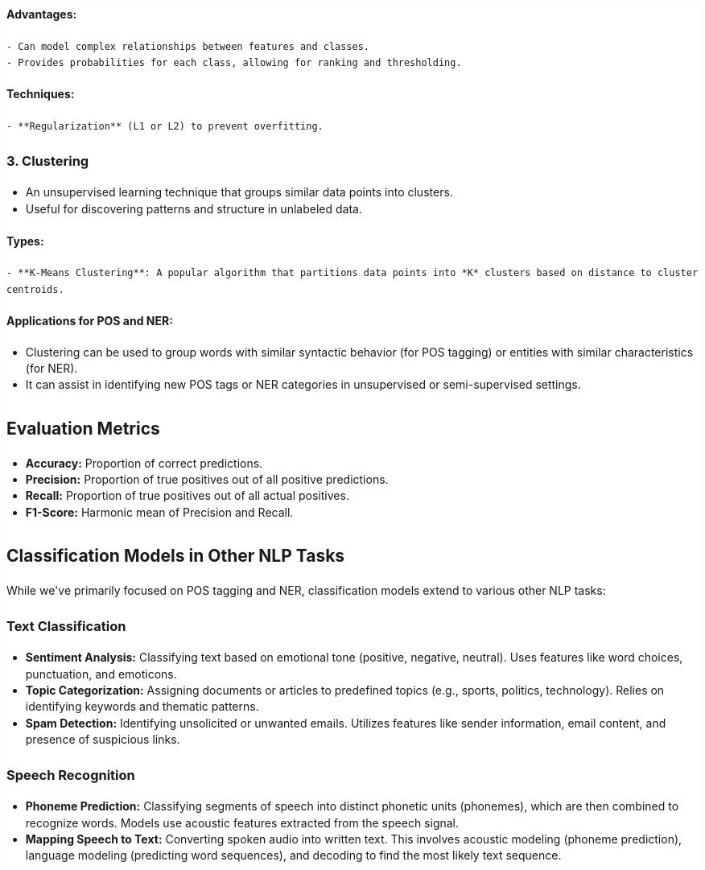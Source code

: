#### Advantages:
    - Can model complex relationships between features and classes.
    - Provides probabilities for each class, allowing for ranking and thresholding.

#### Techniques:
    - **Regularization** (L1 or L2) to prevent overfitting.

### 3. Clustering

- An unsupervised learning technique that groups similar data points into clusters.
- Useful for discovering patterns and structure in unlabeled data.

#### Types:
    - **K-Means Clustering**: A popular algorithm that partitions data points into *K* clusters based on distance to cluster centroids.

#### Applications for POS and NER:

- Clustering can be used to group words with similar syntactic behavior (for POS tagging) or entities with similar characteristics (for NER).
- It can assist in identifying new POS tags or NER categories in unsupervised or semi-supervised settings.

## Evaluation Metrics

- **Accuracy:** Proportion of correct predictions.
- **Precision:** Proportion of true positives out of all positive predictions.
- **Recall:** Proportion of true positives out of all actual positives.
- **F1-Score:** Harmonic mean of Precision and Recall.

## Classification Models in Other NLP Tasks

While we've primarily focused on POS tagging and NER, classification models extend to various other NLP tasks:

### Text Classification

- **Sentiment Analysis:** Classifying text based on emotional tone (positive, negative, neutral). Uses features like word choices, punctuation, and emoticons.
- **Topic Categorization:** Assigning documents or articles to predefined topics (e.g., sports, politics, technology). Relies on identifying keywords and thematic patterns.
- **Spam Detection:** Identifying unsolicited or unwanted emails. Utilizes features like sender information, email content, and presence of suspicious links.

### Speech Recognition

- **Phoneme Prediction:** Classifying segments of speech into distinct phonetic units (phonemes), which are then combined to recognize words. Models use acoustic features extracted from the speech signal.
- **Mapping Speech to Text:** Converting spoken audio into written text. This involves acoustic modeling (phoneme prediction), language modeling (predicting word sequences), and decoding to find the most likely text sequence.
